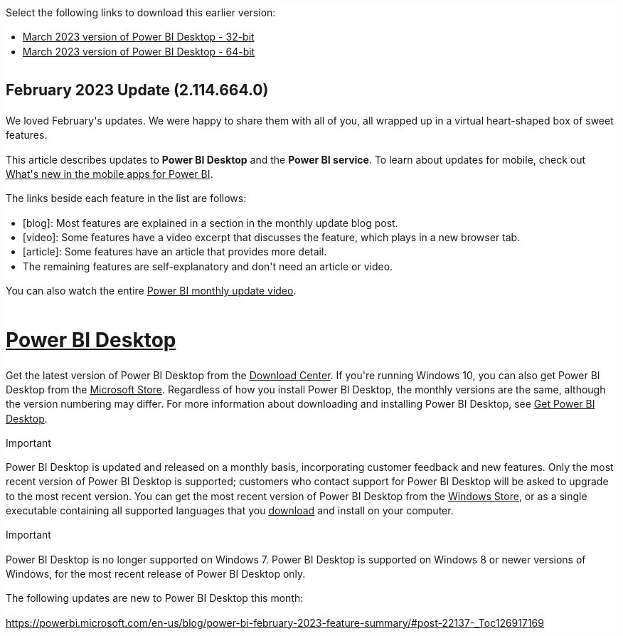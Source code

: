Select the following links to download this earlier version: 

* [March 2023 version of Power BI Desktop - 32-bit](https://download.microsoft.com/download/8/8/0/880BCA75-79DD-466A-927D-1ABF1F5454B0/PBIDesktopSetup-2023-03.exe)
* [March 2023 version of Power BI Desktop - 64-bit](https://download.microsoft.com/download/8/8/0/880BCA75-79DD-466A-927D-1ABF1F5454B0/PBIDesktopSetup-2023-03_x64.exe)





## February 2023 Update (2.114.664.0)

We loved February's updates. We were happy to share them with all of you, all wrapped up in a virtual heart-shaped box of sweet features. 

This article describes updates to **Power BI Desktop** and the **Power BI service**. To learn about updates for mobile, check out [What's new in the mobile apps for Power BI](../consumer/mobile/mobile-whats-new-in-the-mobile-apps.md).

The links beside each feature in the list are follows:

* \[blog\]: Most features are explained in a section in the monthly update blog post.
* \[video\]: Some features have a video excerpt that discusses the feature, which plays in a new browser tab.
* \[article\]: Some features have an article that provides more detail.
* The remaining features are self-explanatory and don't need an article or video.

You can also watch the entire [Power BI monthly update video](#power-bi-monthly-update-video).

# [Power BI Desktop](#tab/powerbi-desktop)

Get the latest version of Power BI Desktop from the [Download Center](https://www.microsoft.com/download/details.aspx?id=58494). If you're running Windows 10, you can also get Power BI Desktop from the [Microsoft Store](https://aka.ms/pbidesktopstore). Regardless of how you install Power BI Desktop, the monthly versions are the same, although the version numbering may differ. For more information about downloading and installing Power BI Desktop, see [Get Power BI Desktop](desktop-get-the-desktop.md). 

> [!IMPORTANT]
> Power BI Desktop is updated and released on a monthly basis, incorporating customer feedback and new features. Only the most recent version of Power BI Desktop is supported; customers who contact support for Power BI Desktop will be asked to upgrade to the most recent version. 
> You can get the most recent version of Power BI Desktop from the [Windows Store](https://aka.ms/pbidesktopstore), or as a single executable containing all supported languages that you [download](https://www.microsoft.com/download/details.aspx?id=58494) and install on your computer.

> [!IMPORTANT]
> Power BI Desktop is no longer supported on Windows 7. Power BI Desktop is supported on Windows 8 or newer versions of Windows, for the most recent release of Power BI Desktop only.

The following updates are new to Power BI Desktop this month:

https://powerbi.microsoft.com/en-us/blog/power-bi-february-2023-feature-summary/#post-22137-_Toc126917169
